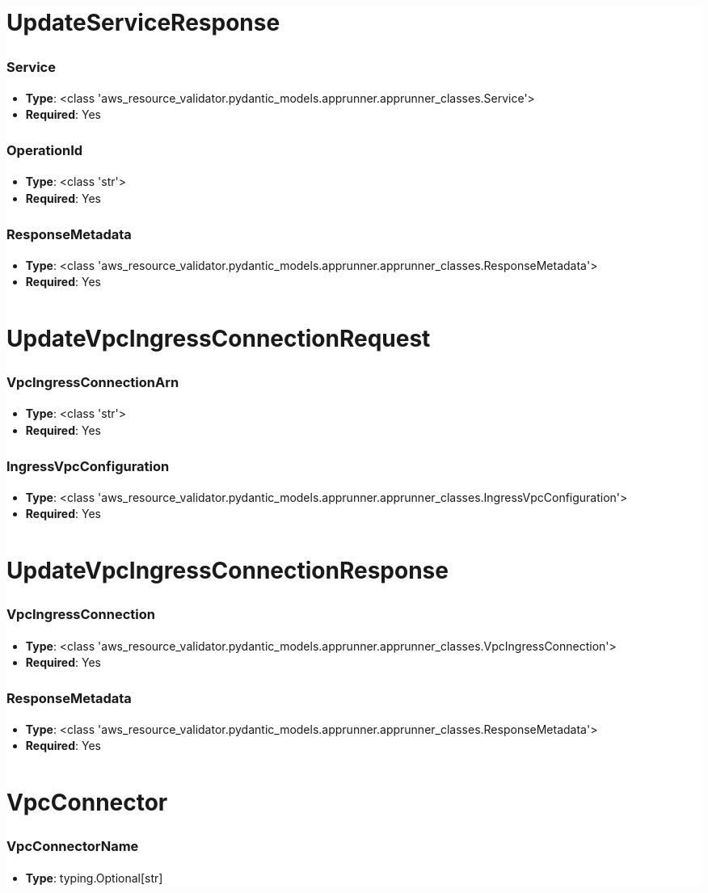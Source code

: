 
# UpdateServiceResponse

### Service
- **Type**: <class 'aws_resource_validator.pydantic_models.apprunner.apprunner_classes.Service'>
- **Required**: Yes

### OperationId
- **Type**: <class 'str'>
- **Required**: Yes

### ResponseMetadata
- **Type**: <class 'aws_resource_validator.pydantic_models.apprunner.apprunner_classes.ResponseMetadata'>
- **Required**: Yes


# UpdateVpcIngressConnectionRequest

### VpcIngressConnectionArn
- **Type**: <class 'str'>
- **Required**: Yes

### IngressVpcConfiguration
- **Type**: <class 'aws_resource_validator.pydantic_models.apprunner.apprunner_classes.IngressVpcConfiguration'>
- **Required**: Yes


# UpdateVpcIngressConnectionResponse

### VpcIngressConnection
- **Type**: <class 'aws_resource_validator.pydantic_models.apprunner.apprunner_classes.VpcIngressConnection'>
- **Required**: Yes

### ResponseMetadata
- **Type**: <class 'aws_resource_validator.pydantic_models.apprunner.apprunner_classes.ResponseMetadata'>
- **Required**: Yes


# VpcConnector

### VpcConnectorName
- **Type**: typing.Optional[str]

